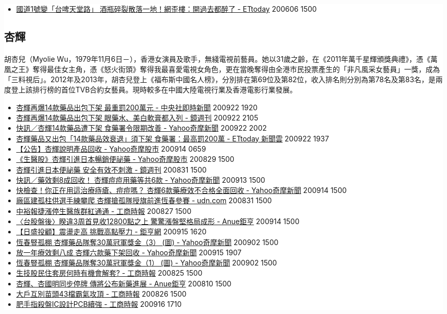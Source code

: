 - [國道1號變「台啤天堂路」 酒瓶碎裂散落一地！網歪樓：開過去都醉了 - ETtoday](https://www.ettoday.net/news/20200606/1731493.htm "國道1號變「台啤天堂路」 酒瓶碎裂散落一地！網歪樓：開過去都醉了 - ETtoday") 200606 1500

## 杏輝

胡杏兒（Myolie Wu，1979年11月6日－），香港女演員及歌手，無綫電視前藝員。她以31歲之齡，在《2011年萬千星輝頒獎典禮》，憑《萬凰之王》奪得最佳女主角，憑《怒火街頭》奪得我最喜愛電視女角色，更在當晚奪得由全港市民投票產生的「非凡風采女藝員」一獎，成為「三料視后」。2012年及2013年，胡杏兒登上《福布斯中國名人榜》，分別排在第69位及第82位，收入排名則分別為第78名及第83名，是兩度登上該排行榜的首位TVB合約女藝員。現時較多在中國大陸電視行業及香港電影行業發展。
- [杏輝再爆14款藥品出包下架 最重罰200萬元 - 中央社即時新聞](https://www.cna.com.tw/news/firstnews/202009220289.aspx "杏輝再爆14款藥品出包下架 最重罰200萬元 - 中央社即時新聞") 200922 1920
- [杏輝再爆14款藥品出包下架 眼藥水、美白軟膏都入列 - 鏡週刊](https://www.mirrormedia.mg/story/20200922edi042/ "杏輝再爆14款藥品出包下架 眼藥水、美白軟膏都入列 - 鏡週刊") 200922 2105
- [快訊／杏輝14款藥品遭下架 食藥署令限期改善 - Yahoo奇摩新聞](https://tw.news.yahoo.com/%E5%BF%AB%E8%A8%8A-%E6%9D%8F%E8%BC%9D14%E6%AC%BE%E8%97%A5%E5%93%81%E9%81%AD%E4%B8%8B%E6%9E%B6-%E9%A3%9F%E8%97%A5%E7%BD%B2%E4%BB%A4%E9%99%90%E6%9C%9F%E6%94%B9%E5%96%84-114558004.html "快訊／杏輝14款藥品遭下架 食藥署令限期改善 - Yahoo奇摩新聞") 200922 2002
- [杏輝藥品又出包「14款藥品效衰退」須下架 食藥署：最高罰200萬 - ETtoday 新聞雲](https://www.ettoday.net/news/20200922/1815198.htm "杏輝藥品又出包「14款藥品效衰退」須下架 食藥署：最高罰200萬 - ETtoday 新聞雲") 200922 1937
- [【公告】杏輝說明產品回收 - Yahoo奇摩股市](https://tw.stock.yahoo.com/news/%E5%85%AC%E5%91%8A-%E6%9D%8F%E8%BC%9D%E8%AA%AA%E6%98%8E%E7%94%A2%E5%93%81%E5%9B%9E%E6%94%B6-225955365.html "【公告】杏輝說明產品回收 - Yahoo奇摩股市") 200914 0659
- [《生醫股》杏輝引進日本暢銷便祕藥 - Yahoo奇摩股市](https://tw.stock.yahoo.com/news/%E7%94%9F%E9%86%AB%E8%82%A1-%E6%9D%8F%E8%BC%9D%E5%BC%95%E9%80%B2%E6%97%A5%E6%9C%AC%E6%9A%A2%E9%8A%B7%E4%BE%BF%E7%A5%95%E8%97%A5-071554226.html "《生醫股》杏輝引進日本暢銷便祕藥 - Yahoo奇摩股市") 200829 1500
- [杏輝引進日本便祕藥 安全有效不刺激 - 鏡週刊](https://www.mirrormedia.mg/story/20200831cnt002/ "杏輝引進日本便祕藥 安全有效不刺激 - 鏡週刊") 200831 1500
- [快訊／藥效剩8成回收！ 杏輝痘痘用藥等共6款 - Yahoo奇摩新聞](https://tw.news.yahoo.com/%E5%BF%AB%E8%A8%8A-%E8%97%A5%E6%95%88%E5%89%A98%E6%88%90%E5%9B%9E%E6%94%B6-%E6%9D%8F%E8%BC%9D%E7%97%98%E7%97%98%E7%94%A8%E8%97%A5%E7%AD%89%E5%85%B16%E6%AC%BE-005404594.html "快訊／藥效剩8成回收！ 杏輝痘痘用藥等共6款 - Yahoo奇摩新聞") 200913 1500
- [快檢查！你正在用這治療痔瘡、痘痘嗎？ 杏輝6款藥療效不合格全面回收 - Yahoo奇摩新聞](https://tw.news.yahoo.com/%E5%BF%AB%E6%AA%A2%E6%9F%A5-%E4%BD%A0%E6%AD%A3%E5%9C%A8%E7%94%A8%E9%80%99%E6%B2%BB%E7%99%82%E7%97%94%E7%98%A1-%E7%97%98%E7%97%98%E5%97%8E-%E6%9D%8F%E8%BC%9D6%E6%AC%BE%E8%97%A5%E7%99%82%E6%95%88%E4%B8%8D%E5%90%88%E6%A0%BC%E5%85%A8%E9%9D%A2%E5%9B%9E%E6%94%B6-013000114.html "快檢查！你正在用這治療痔瘡、痘痘嗎？ 杏輝6款藥療效不合格全面回收 - Yahoo奇摩新聞") 200914 1500
- [廠區建孤柱供選手練攀爬 杏輝搶孤隊授旗前進恆春參賽 - udn.com](https://udn.com/news/story/7328/4824154 "廠區建孤柱供選手練攀爬 杏輝搶孤隊授旗前進恆春參賽 - udn.com") 200831 1500
- [中裕報捷漲停生醫族群紅通通 - 工商時報](https://ctee.com.tw/news/stock/324891.html "中裕報捷漲停生醫族群紅通通 - 工商時報") 200827 1500
- [〈台股盤後〉睽違3周首見收12800點之上 驚驚漲盤堅格局成形 - Anue鉅亨](https://news.cnyes.com/news/id/4525467 "〈台股盤後〉睽違3周首見收12800點之上 驚驚漲盤堅格局成形 - Anue鉅亨") 200914 1500
- [【日盛投顧】震盪走高 挑戰高點壓力 - 鉅亨網](https://news.cnyes.com/news/id/4525507 "【日盛投顧】震盪走高 挑戰高點壓力 - 鉅亨網") 200915 1620
- [恆春豎孤棚 杏輝藥品隊奪30萬冠軍獎金（3） (圖) - Yahoo奇摩新聞](https://tw.news.yahoo.com/%E6%81%86%E6%98%A5%E8%B1%8E%E5%AD%A4%E6%A3%9A-%E6%9D%8F%E8%BC%9D%E8%97%A5%E5%93%81%E9%9A%8A%E5%A5%AA30%E8%90%AC%E5%86%A0%E8%BB%8D%E7%8D%8E%E9%87%91-3-%E5%9C%96-153531128.html "恆春豎孤棚 杏輝藥品隊奪30萬冠軍獎金（3） (圖) - Yahoo奇摩新聞") 200902 1500
- [放一年療效剩八成 杏輝六款藥下架回收 - Yahoo奇摩新聞](https://tw.news.yahoo.com/%E6%94%BE-%E5%B9%B4%E7%99%82%E6%95%88%E5%89%A9%E5%85%AB%E6%88%90-%E6%9D%8F%E8%BC%9D%E5%85%AD%E6%AC%BE%E8%97%A5%E4%B8%8B%E6%9E%B6%E5%9B%9E%E6%94%B6-110712265.html "放一年療效剩八成 杏輝六款藥下架回收 - Yahoo奇摩新聞") 200915 1907
- [恆春豎孤棚 杏輝藥品隊奪30萬冠軍獎金（1） (圖) - Yahoo奇摩新聞](https://tw.news.yahoo.com/%E6%81%86%E6%98%A5%E8%B1%8E%E5%AD%A4%E6%A3%9A-%E6%9D%8F%E8%BC%9D%E8%97%A5%E5%93%81%E9%9A%8A%E5%A5%AA30%E8%90%AC%E5%86%A0%E8%BB%8D%E7%8D%8E%E9%87%91-1-%E5%9C%96-153431774.html "恆春豎孤棚 杏輝藥品隊奪30萬冠軍獎金（1） (圖) - Yahoo奇摩新聞") 200902 1500
- [生技股民住套房何時有機會解套? - 工商時報](https://ctee.com.tw/news/stock/324065.html "生技股民住套房何時有機會解套? - 工商時報") 200825 1500
- [杏輝、杏國明同步停牌 傳將公布新藥進展 - Anue鉅亨](https://news.cnyes.com/news/id/4514529 "杏輝、杏國明同步停牌 傳將公布新藥進展 - Anue鉅亨") 200810 1500
- [大戶互別苗頭43檔霸氣攻頂 - 工商時報](https://ctee.com.tw/news/stock/324523.html "大戶互別苗頭43檔霸氣攻頂 - 工商時報") 200826 1500
- [肥手指殺盤IC設計PCB續強 - 工商時報](https://ctee.com.tw/news/stock/336449.html "肥手指殺盤IC設計PCB續強 - 工商時報") 200916 1710
